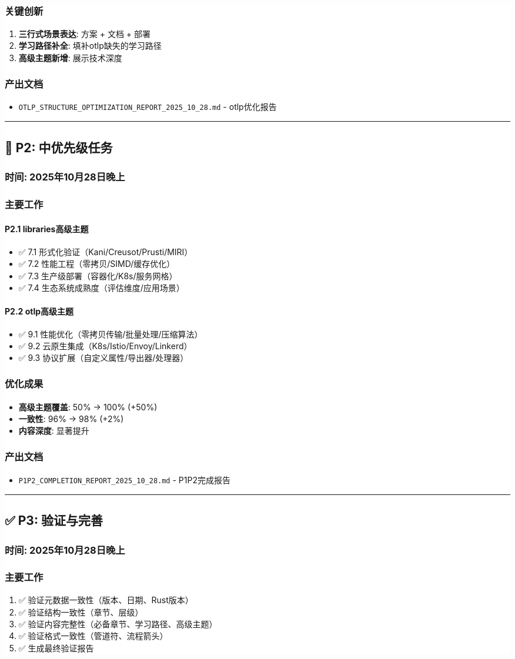 ### 关键创新
1. **三行式场景表达**: 方案 + 文档 + 部署
2. **学习路径补全**: 填补otlp缺失的学习路径
3. **高级主题新增**: 展示技术深度

### 产出文档
- `OTLP_STRUCTURE_OPTIMIZATION_REPORT_2025_10_28.md` - otlp优化报告

---

## 💎 P2: 中优先级任务

### 时间: 2025年10月28日晚上

### 主要工作

#### P2.1 libraries高级主题
- ✅ 7.1 形式化验证（Kani/Creusot/Prusti/MIRI）
- ✅ 7.2 性能工程（零拷贝/SIMD/缓存优化）
- ✅ 7.3 生产级部署（容器化/K8s/服务网格）
- ✅ 7.4 生态系统成熟度（评估维度/应用场景）

#### P2.2 otlp高级主题
- ✅ 9.1 性能优化（零拷贝传输/批量处理/压缩算法）
- ✅ 9.2 云原生集成（K8s/Istio/Envoy/Linkerd）
- ✅ 9.3 协议扩展（自定义属性/导出器/处理器）

### 优化成果
- **高级主题覆盖**: 50% → 100% (+50%)
- **一致性**: 96% → 98% (+2%)
- **内容深度**: 显著提升

### 产出文档
- `P1P2_COMPLETION_REPORT_2025_10_28.md` - P1P2完成报告

---

## ✅ P3: 验证与完善

### 时间: 2025年10月28日晚上

### 主要工作
1. ✅ 验证元数据一致性（版本、日期、Rust版本）
2. ✅ 验证结构一致性（章节、层级）
3. ✅ 验证内容完整性（必备章节、学习路径、高级主题）
4. ✅ 验证格式一致性（管道符、流程箭头）
5. ✅ 生成最终验证报告

